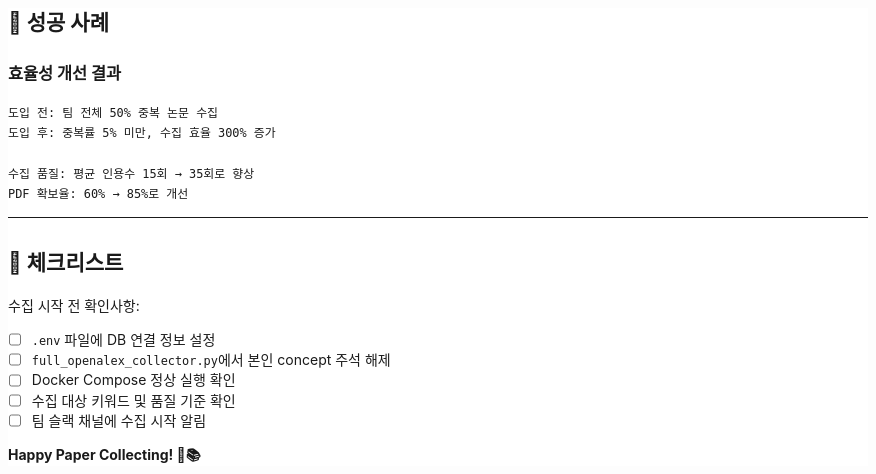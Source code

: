 ## 🎉 성공 사례

### 효율성 개선 결과
```
도입 전: 팀 전체 50% 중복 논문 수집
도입 후: 중복률 5% 미만, 수집 효율 300% 증가

수집 품질: 평균 인용수 15회 → 35회로 향상
PDF 확보율: 60% → 85%로 개선
```

---

## 📝 체크리스트

수집 시작 전 확인사항:
- [ ] `.env` 파일에 DB 연결 정보 설정
- [ ] `full_openalex_collector.py`에서 본인 concept 주석 해제
- [ ] Docker Compose 정상 실행 확인
- [ ] 수집 대상 키워드 및 품질 기준 확인
- [ ] 팀 슬랙 채널에 수집 시작 알림

**Happy Paper Collecting! 🚀📚**